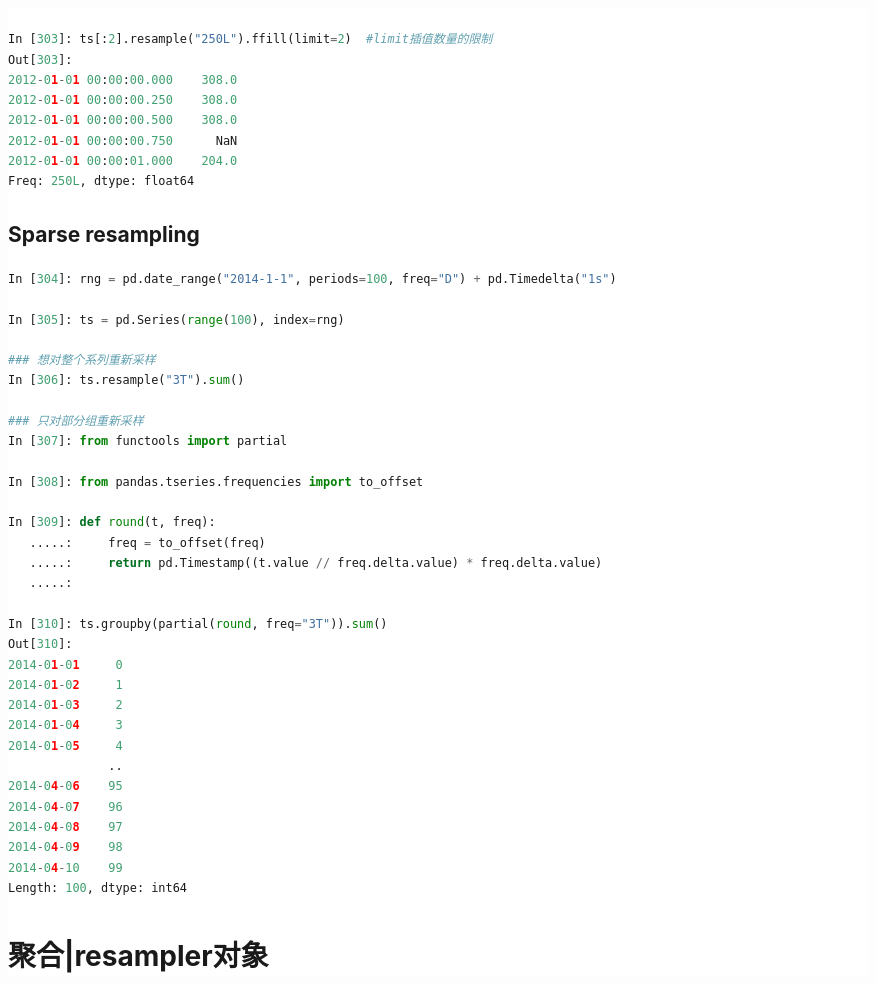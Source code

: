 ```python

In [303]: ts[:2].resample("250L").ffill(limit=2)  #limit插值数量的限制
Out[303]: 
2012-01-01 00:00:00.000    308.0
2012-01-01 00:00:00.250    308.0
2012-01-01 00:00:00.500    308.0
2012-01-01 00:00:00.750      NaN
2012-01-01 00:00:01.000    204.0
Freq: 250L, dtype: float64
```



## Sparse resampling

```python
In [304]: rng = pd.date_range("2014-1-1", periods=100, freq="D") + pd.Timedelta("1s")

In [305]: ts = pd.Series(range(100), index=rng)
    
### 想对整个系列重新采样
In [306]: ts.resample("3T").sum()
    
### 只对部分组重新采样
In [307]: from functools import partial

In [308]: from pandas.tseries.frequencies import to_offset

In [309]: def round(t, freq):
   .....:     freq = to_offset(freq)
   .....:     return pd.Timestamp((t.value // freq.delta.value) * freq.delta.value)
   .....: 

In [310]: ts.groupby(partial(round, freq="3T")).sum()
Out[310]: 
2014-01-01     0
2014-01-02     1
2014-01-03     2
2014-01-04     3
2014-01-05     4
              ..
2014-04-06    95
2014-04-07    96
2014-04-08    97
2014-04-09    98
2014-04-10    99
Length: 100, dtype: int64
```



# 聚合|resampler对象
